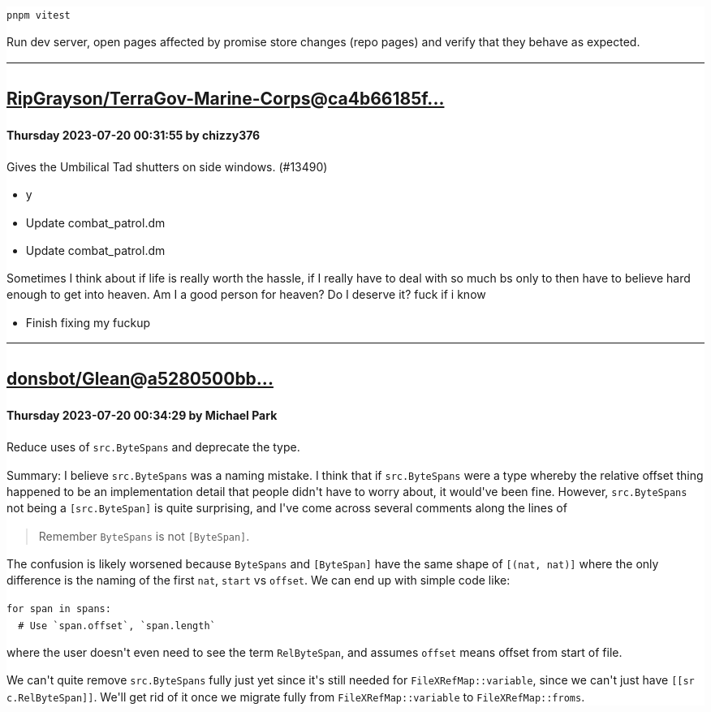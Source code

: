 `pnpm vitest`

Run dev server, open pages affected by promise store changes (repo
pages) and verify that they behave as expected.

---
## [RipGrayson/TerraGov-Marine-Corps](https://github.com/RipGrayson/TerraGov-Marine-Corps)@[ca4b66185f...](https://github.com/RipGrayson/TerraGov-Marine-Corps/commit/ca4b66185ffa363692529f8340a43cccab02cbf1)
#### Thursday 2023-07-20 00:31:55 by chizzy376

Gives the Umbilical Tad shutters on side windows. (#13490)

* y

* Update combat_patrol.dm

* Update combat_patrol.dm

Sometimes I think about if life is really worth the hassle, if I really have to deal with so much bs only to then have to believe hard enough to get into heaven. Am I a good person for heaven? Do I deserve it? fuck if i know

* Finish fixing my fuckup

---
## [donsbot/Glean](https://github.com/donsbot/Glean)@[a5280500bb...](https://github.com/donsbot/Glean/commit/a5280500bb813df36acf8a30ad60f0cb67faaf6e)
#### Thursday 2023-07-20 00:34:29 by Michael Park

Reduce uses of `src.ByteSpans` and deprecate the type.

Summary:
I believe `src.ByteSpans` was a naming mistake. I think that if `src.ByteSpans` were a type whereby the relative offset thing happened to be an implementation detail that people didn't have to worry about, it would've been fine. However, `src.ByteSpans` not being a `[src.ByteSpan]` is quite surprising, and I've come across several comments along the lines of
> Remember `ByteSpans` is not `[ByteSpan]`.

The confusion is likely worsened because `ByteSpans` and `[ByteSpan]` have the same shape of `[(nat, nat)]` where the only difference is the naming of the first `nat`, `start` vs `offset`. We can end up with simple code like:

```
for span in spans:
  # Use `span.offset`, `span.length`
```
where the user doesn't even need to see the term `RelByteSpan`, and assumes `offset` means offset from start of file.

We can't quite remove `src.ByteSpans` fully just yet since it's still needed for `FileXRefMap::variable`, since we can't just have `[[src.RelByteSpan]]`. We'll get rid of it once we migrate fully from `FileXRefMap::variable` to `FileXRefMap::froms`.
